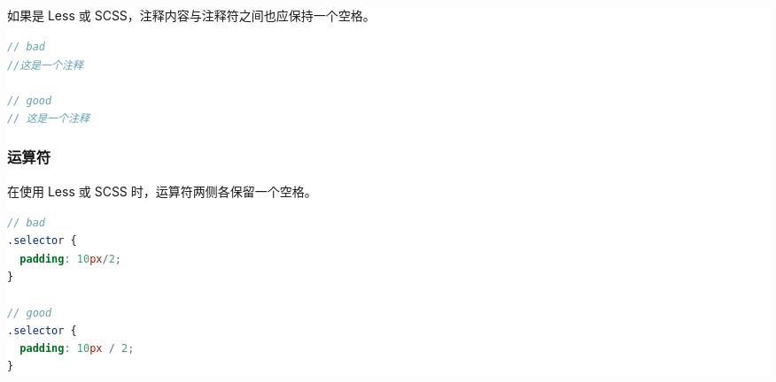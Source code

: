 如果是 Less 或 SCSS，注释内容与注释符之间也应保持一个空格。

```scss
// bad
//这是一个注释

// good
// 这是一个注释
```

### 运算符

在使用 Less 或 SCSS 时，运算符两侧各保留一个空格。

```scss
// bad
.selector {
  padding: 10px/2;
}

// good
.selector {
  padding: 10px / 2;
}
```
